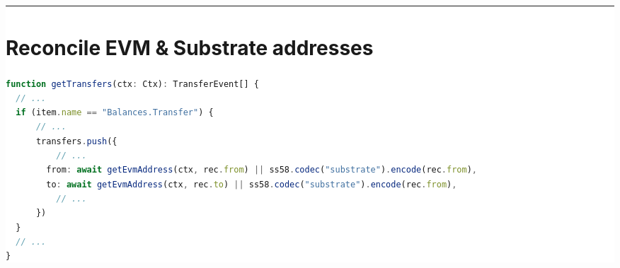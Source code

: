 ----



# Reconcile EVM & Substrate addresses

```typescript
function getTransfers(ctx: Ctx): TransferEvent[] {
  // ...
  if (item.name == "Balances.Transfer") {
      // ...
      transfers.push({
          // ...
        from: await getEvmAddress(ctx, rec.from) || ss58.codec("substrate").encode(rec.from),
        to: await getEvmAddress(ctx, rec.to) || ss58.codec("substrate").encode(rec.from),
          // ...
      })
  }
  // ...
}
```